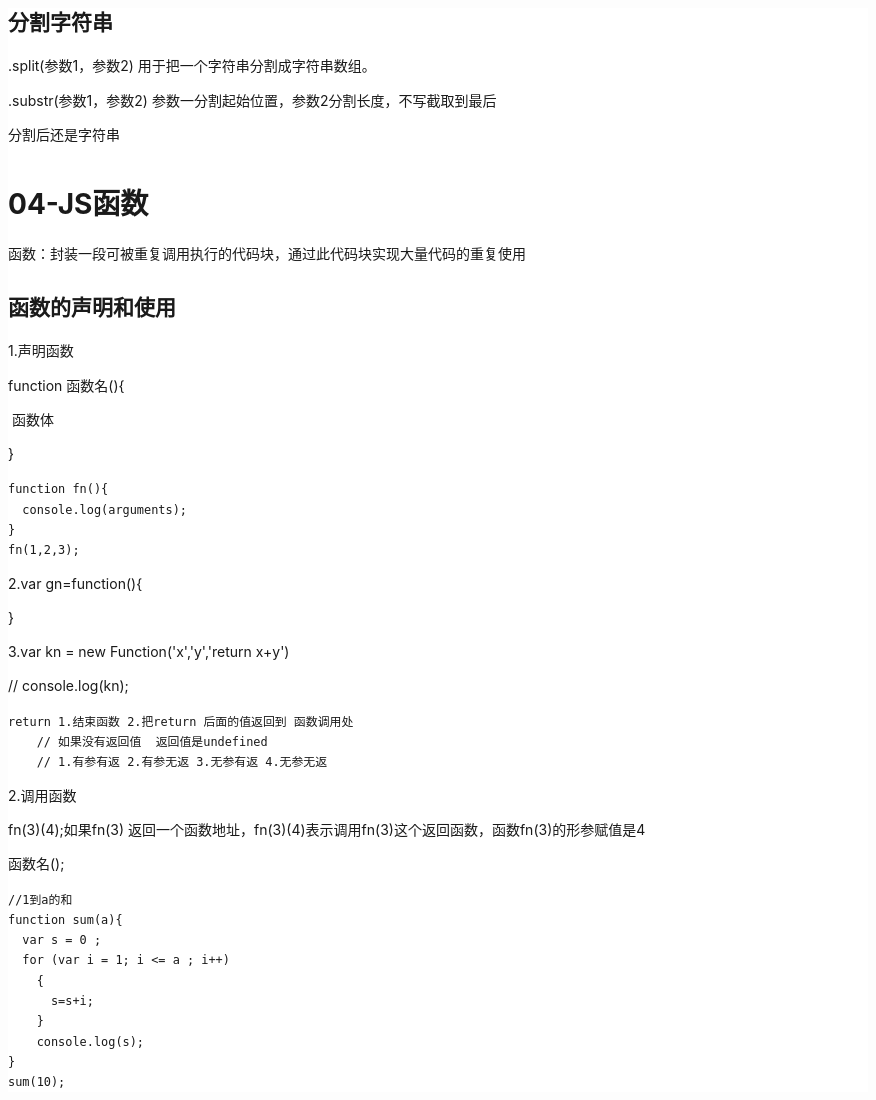 ## 分割字符串

.split(参数1，参数2)  用于把一个字符串分割成字符串数组。



.substr(参数1，参数2)  参数一分割起始位置，参数2分割长度，不写截取到最后

分割后还是字符串

# 04-JS函数

函数：封装一段可被重复调用执行的代码块，通过此代码块实现大量代码的重复使用



## 函数的声明和使用

1.声明函数

function 函数名(){

​	函数体

}

```
function fn(){
  console.log(arguments);
}
fn(1,2,3);
```

 2.var gn=function(){

  }

3.var kn = new Function('x','y','return x+y')

  // console.log(kn);

```
return 1.结束函数 2.把return 后面的值返回到 函数调用处
    // 如果没有返回值  返回值是undefined
    // 1.有参有返 2.有参无返 3.无参有返 4.无参无返
```

2.调用函数

fn(3)(4);如果fn(3) 返回一个函数地址，fn(3)(4)表示调用fn(3)这个返回函数，函数fn(3)的形参赋值是4

函数名();

```
//1到a的和
function sum(a){
  var s = 0 ;
  for (var i = 1; i <= a ; i++)
    {
      s=s+i;
    }  
    console.log(s);
}
sum(10);
```
